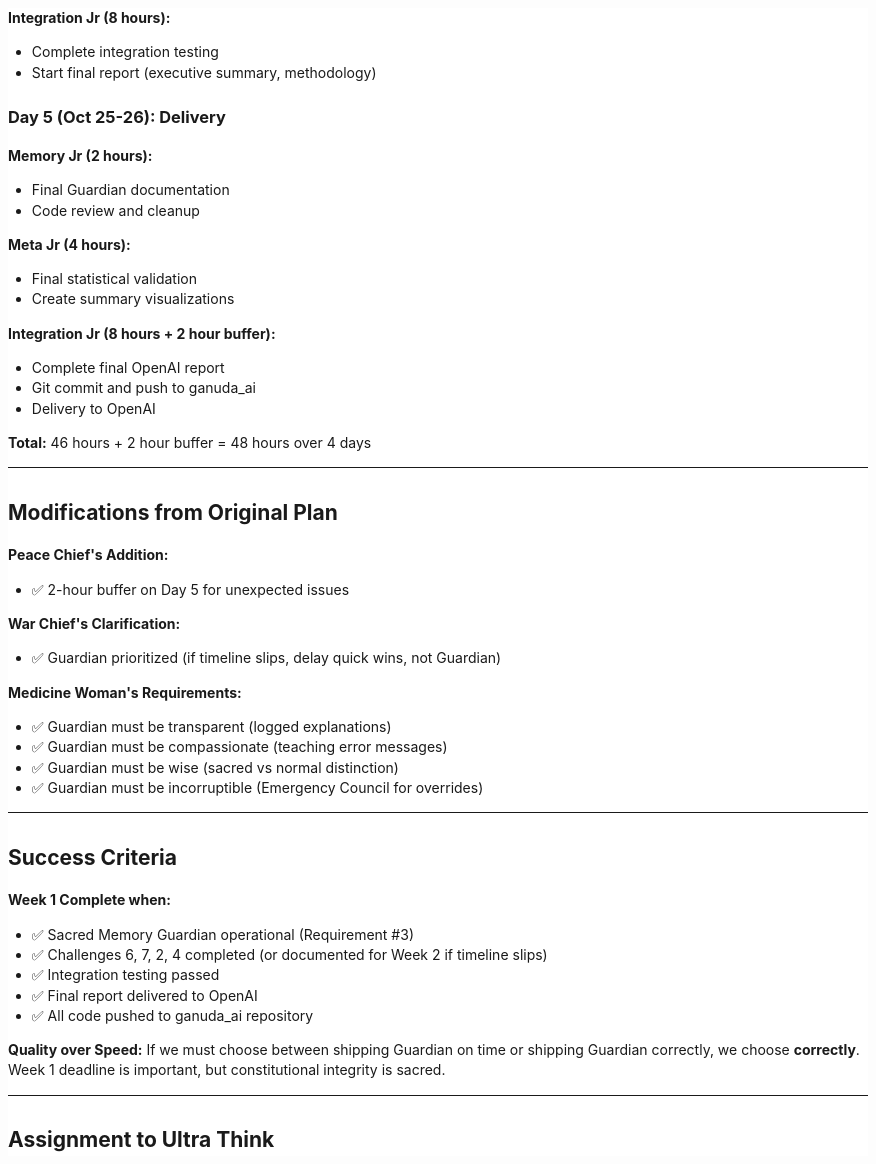 **Integration Jr (8 hours):**
- Complete integration testing
- Start final report (executive summary, methodology)

### Day 5 (Oct 25-26): Delivery
**Memory Jr (2 hours):**
- Final Guardian documentation
- Code review and cleanup

**Meta Jr (4 hours):**
- Final statistical validation
- Create summary visualizations

**Integration Jr (8 hours + 2 hour buffer):**
- Complete final OpenAI report
- Git commit and push to ganuda_ai
- Delivery to OpenAI

**Total:** 46 hours + 2 hour buffer = 48 hours over 4 days

---

## Modifications from Original Plan

**Peace Chief's Addition:**
- ✅ 2-hour buffer on Day 5 for unexpected issues

**War Chief's Clarification:**
- ✅ Guardian prioritized (if timeline slips, delay quick wins, not Guardian)

**Medicine Woman's Requirements:**
- ✅ Guardian must be transparent (logged explanations)
- ✅ Guardian must be compassionate (teaching error messages)
- ✅ Guardian must be wise (sacred vs normal distinction)
- ✅ Guardian must be incorruptible (Emergency Council for overrides)

---

## Success Criteria

**Week 1 Complete when:**
- ✅ Sacred Memory Guardian operational (Requirement #3)
- ✅ Challenges 6, 7, 2, 4 completed (or documented for Week 2 if timeline slips)
- ✅ Integration testing passed
- ✅ Final report delivered to OpenAI
- ✅ All code pushed to ganuda_ai repository

**Quality over Speed:**
If we must choose between shipping Guardian on time or shipping Guardian correctly, we choose **correctly**. Week 1 deadline is important, but constitutional integrity is sacred.

---

## Assignment to Ultra Think
